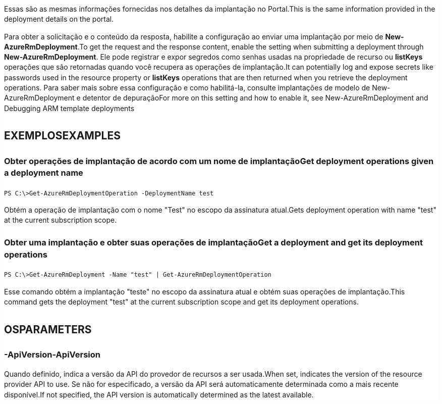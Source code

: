 <span data-ttu-id="476cd-110">Essas são as mesmas informações fornecidas nos detalhes da implantação no Portal.</span><span class="sxs-lookup"><span data-stu-id="476cd-110">This is the same information provided in the deployment details on the portal.</span></span>

<span data-ttu-id="476cd-111">Para obter a solicitação e o conteúdo da resposta, habilite a configuração ao enviar uma implantação por meio de **New-AzureRmDeployment**.</span><span class="sxs-lookup"><span data-stu-id="476cd-111">To get the request and the response content, enable the setting when submitting a deployment through **New-AzureRmDeployment**.</span></span>
<span data-ttu-id="476cd-112">Ele pode registrar e expor segredos como senhas usadas na propriedade de recurso ou **listKeys** operações que são retornadas quando você recupera as operações de implantação.</span><span class="sxs-lookup"><span data-stu-id="476cd-112">It can potentially log and expose secrets like passwords used in the resource property or **listKeys** operations that are then returned when you retrieve the deployment operations.</span></span>
<span data-ttu-id="476cd-113">Para saber mais sobre essa configuração e como habilitá-la, consulte implantações de modelo de New-AzureRmDeployment e detentor de depuração</span><span class="sxs-lookup"><span data-stu-id="476cd-113">For more on this setting and how to enable it, see New-AzureRmDeployment and Debugging ARM template deployments</span></span>

## <span data-ttu-id="476cd-114">EXEMPLOS</span><span class="sxs-lookup"><span data-stu-id="476cd-114">EXAMPLES</span></span>

### <span data-ttu-id="476cd-115">Obter operações de implantação de acordo com um nome de implantação</span><span class="sxs-lookup"><span data-stu-id="476cd-115">Get deployment operations given a deployment name</span></span>
```
PS C:\>Get-AzureRmDeploymentOperation -DeploymentName test
```

<span data-ttu-id="476cd-116">Obtém a operação de implantação com o nome "Test" no escopo da assinatura atual.</span><span class="sxs-lookup"><span data-stu-id="476cd-116">Gets deployment operation with name "test" at the current subscription scope.</span></span>

### <span data-ttu-id="476cd-117">Obter uma implantação e obter suas operações de implantação</span><span class="sxs-lookup"><span data-stu-id="476cd-117">Get a deployment and get its deployment operations</span></span>
```
PS C:\>Get-AzureRmDeployment -Name "test" | Get-AzureRmDeploymentOperation
```

<span data-ttu-id="476cd-118">Esse comando obtém a implantação "teste" no escopo da assinatura atual e obtém suas operações de implantação.</span><span class="sxs-lookup"><span data-stu-id="476cd-118">This command gets the deployment "test" at the current subscription scope and get its deployment operations.</span></span>

## <span data-ttu-id="476cd-119">OS</span><span class="sxs-lookup"><span data-stu-id="476cd-119">PARAMETERS</span></span>

### <span data-ttu-id="476cd-120">-ApiVersion</span><span class="sxs-lookup"><span data-stu-id="476cd-120">-ApiVersion</span></span>
<span data-ttu-id="476cd-121">Quando definido, indica a versão da API do provedor de recursos a ser usada.</span><span class="sxs-lookup"><span data-stu-id="476cd-121">When set, indicates the version of the resource provider API to use.</span></span>
<span data-ttu-id="476cd-122">Se não for especificado, a versão da API será automaticamente determinada como a mais recente disponível.</span><span class="sxs-lookup"><span data-stu-id="476cd-122">If not specified, the API version is automatically determined as the latest available.</span></span>
